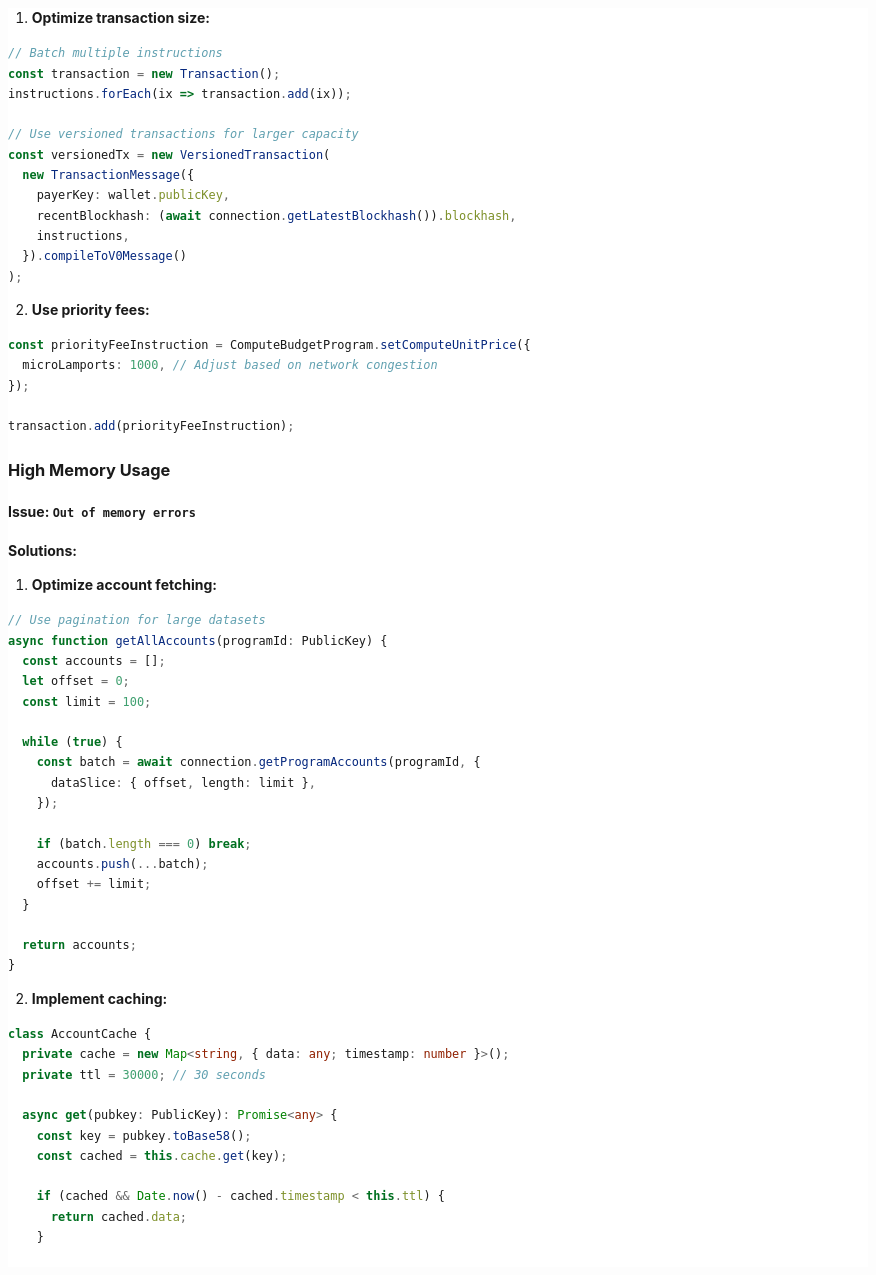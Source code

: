 1. **Optimize transaction size:**
```typescript
// Batch multiple instructions
const transaction = new Transaction();
instructions.forEach(ix => transaction.add(ix));

// Use versioned transactions for larger capacity
const versionedTx = new VersionedTransaction(
  new TransactionMessage({
    payerKey: wallet.publicKey,
    recentBlockhash: (await connection.getLatestBlockhash()).blockhash,
    instructions,
  }).compileToV0Message()
);
```

2. **Use priority fees:**
```typescript
const priorityFeeInstruction = ComputeBudgetProgram.setComputeUnitPrice({
  microLamports: 1000, // Adjust based on network congestion
});

transaction.add(priorityFeeInstruction);
```

### High Memory Usage

#### Issue: `Out of memory errors`

**Solutions:**

1. **Optimize account fetching:**
```typescript
// Use pagination for large datasets
async function getAllAccounts(programId: PublicKey) {
  const accounts = [];
  let offset = 0;
  const limit = 100;
  
  while (true) {
    const batch = await connection.getProgramAccounts(programId, {
      dataSlice: { offset, length: limit },
    });
    
    if (batch.length === 0) break;
    accounts.push(...batch);
    offset += limit;
  }
  
  return accounts;
}
```

2. **Implement caching:**
```typescript
class AccountCache {
  private cache = new Map<string, { data: any; timestamp: number }>();
  private ttl = 30000; // 30 seconds
  
  async get(pubkey: PublicKey): Promise<any> {
    const key = pubkey.toBase58();
    const cached = this.cache.get(key);
    
    if (cached && Date.now() - cached.timestamp < this.ttl) {
      return cached.data;
    }
    
```